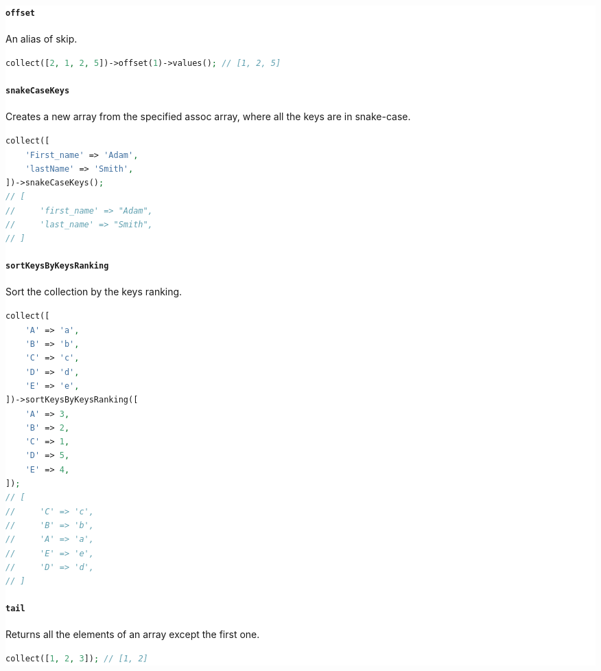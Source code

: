 #### `offset`

An alias of skip.

```php
collect([2, 1, 2, 5])->offset(1)->values(); // [1, 2, 5]
```

#### `snakeCaseKeys`

Creates a new array from the specified assoc array, where all the keys are in snake-case.

```php
collect([
    'First_name' => 'Adam',
    'lastName' => 'Smith',
])->snakeCaseKeys();
// [
//     'first_name' => "Adam",
//     'last_name' => "Smith",
// ]
```

#### `sortKeysByKeysRanking`

Sort the collection by the keys ranking.

```php
collect([
    'A' => 'a',
    'B' => 'b',
    'C' => 'c',
    'D' => 'd',
    'E' => 'e',
])->sortKeysByKeysRanking([
    'A' => 3,
    'B' => 2,
    'C' => 1,
    'D' => 5,
    'E' => 4,
]);
// [
//     'C' => 'c',
//     'B' => 'b',
//     'A' => 'a',
//     'E' => 'e',
//     'D' => 'd',
// ]
```

#### `tail`

Returns all the elements of an array except the first one.

```php
collect([1, 2, 3]); // [1, 2]
```
